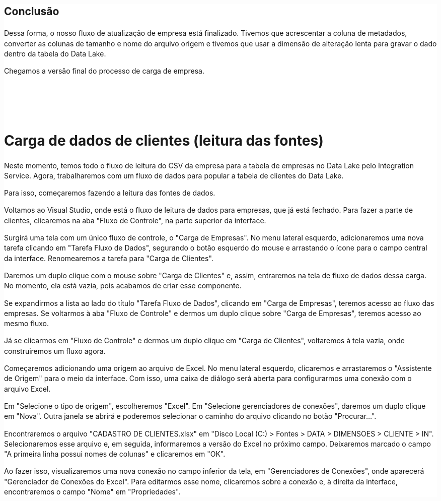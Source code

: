 ## Conclusão

Dessa forma, o nosso fluxo de atualização de empresa está finalizado. Tivemos que acrescentar a coluna de metadados, converter as colunas de tamanho e nome do arquivo origem e tivemos que usar a dimensão de alteração lenta para gravar o dado dentro da tabela do Data Lake.

Chegamos a versão final do processo de carga de empresa.

&nbsp;

&nbsp;

# Carga de dados de clientes (leitura das fontes)

Neste momento, temos todo o fluxo de leitura do CSV da empresa para a tabela de empresas no Data Lake pelo Integration Service. Agora, trabalharemos com um fluxo de dados para popular a tabela de clientes do Data Lake.

Para isso, começaremos fazendo a leitura das fontes de dados.

Voltamos ao Visual Studio, onde está o fluxo de leitura de dados para empresas, que já está fechado. Para fazer a parte de clientes, clicaremos na aba "Fluxo de Controle", na parte superior da interface.

Surgirá uma tela com um único fluxo de controle, o "Carga de Empresas". No menu lateral esquerdo, adicionaremos uma nova tarefa clicando em "Tarefa Fluxo de Dados", segurando o botão esquerdo do mouse e arrastando o ícone para o campo central da interface. Renomearemos a tarefa para "Carga de Clientes".

Daremos um duplo clique com o mouse sobre "Carga de Clientes" e, assim, entraremos na tela de fluxo de dados dessa carga. No momento, ela está vazia, pois acabamos de criar esse componente.

Se expandirmos a lista ao lado do título "Tarefa Fluxo de Dados", clicando em "Carga de Empresas", teremos acesso ao fluxo das empresas. Se voltarmos à aba "Fluxo de Controle" e dermos um duplo clique sobre "Carga de Empresas", teremos acesso ao mesmo fluxo.

Já se clicarmos em "Fluxo de Controle" e dermos um duplo clique em "Carga de Clientes", voltaremos à tela vazia, onde construiremos um fluxo agora.

Começaremos adicionando uma origem ao arquivo de Excel. No menu lateral esquerdo, clicaremos e arrastaremos o "Assistente de Origem" para o meio da interface. Com isso, uma caixa de diálogo será aberta para configurarmos uma conexão com o arquivo Excel.

Em "Selecione o tipo de origem", escolheremos "Excel". Em "Selecione gerenciadores de conexões", daremos um duplo clique em "Nova". Outra janela se abrirá e poderemos selecionar o caminho do arquivo clicando no botão "Procurar…".

Encontraremos o arquivo "CADASTRO DE CLIENTES.xlsx" em "Disco Local (C:) > Fontes > DATA > DIMENSOES > CLIENTE > IN". Selecionaremos esse arquivo e, em seguida, informaremos a versão do Excel no próximo campo. Deixaremos marcado o campo "A primeira linha possui nomes de colunas" e clicaremos em "OK".

Ao fazer isso, visualizaremos uma nova conexão no campo inferior da tela, em "Gerenciadores de Conexões", onde aparecerá "Gerenciador de Conexões do Excel". Para editarmos esse nome, clicaremos sobre a conexão e, à direita da interface, encontraremos o campo "Nome" em "Propriedades".

